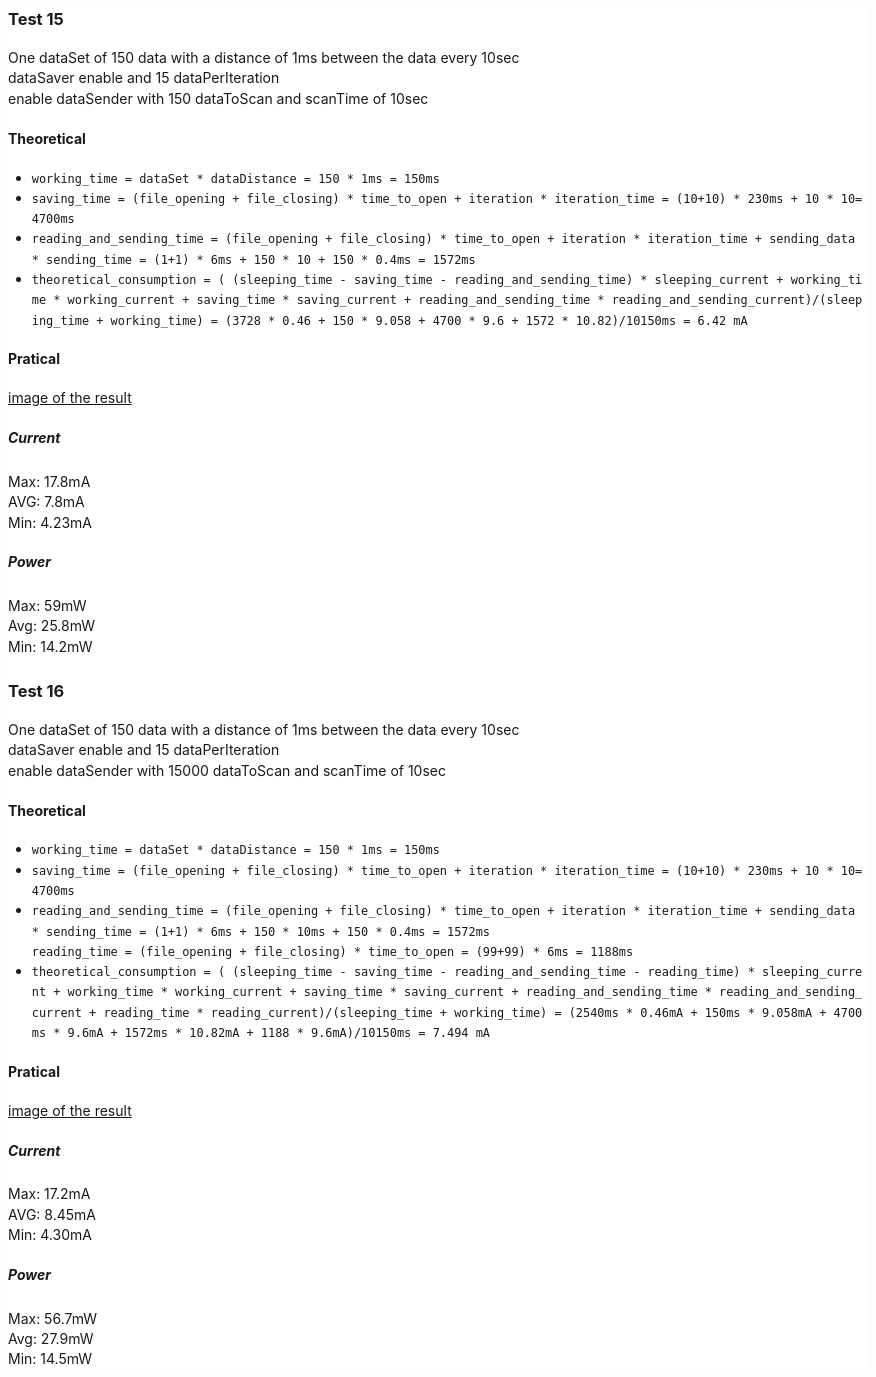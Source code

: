 ### Test 15

One dataSet of 150 data with a distance of 1ms between the data every 10sec  
dataSaver enable and 15 dataPerIteration  
enable dataSender with 150 dataToScan and scanTime of 10sec  
#### Theoretical

- `working_time = dataSet * dataDistance = 150 * 1ms = 150ms`  
- `saving_time = (file_opening + file_closing) * time_to_open + iteration * iteration_time = (10+10) * 230ms + 10 * 10= 4700ms`  
- `reading_and_sending_time = (file_opening + file_closing) * time_to_open + iteration * iteration_time + sending_data * sending_time = (1+1) * 6ms + 150 * 10 + 150 * 0.4ms = 1572ms`  
- `theoretical_consumption = ( (sleeping_time - saving_time - reading_and_sending_time) * sleeping_current + working_time * working_current + saving_time * saving_current + reading_and_sending_time * reading_and_sending_current)/(sleeping_time + working_time) = (3728 * 0.46 + 150 * 9.058 + 4700 * 9.6 + 1572 * 10.82)/10150ms = 6.42 mA`

#### Pratical
[image of the result](https://senk.nicolasferraresso.dev/#/power_consumption_image?id=test-15)
##### Current
Max: 17.8mA  
AVG: 7.8mA  
Min: 4.23mA  
##### Power
Max: 59mW  
Avg: 25.8mW  
Min: 14.2mW  

### Test 16

One dataSet of 150 data with a distance of 1ms between the data every 10sec  
dataSaver enable and 15 dataPerIteration  
enable dataSender with 15000 dataToScan and scanTime of 10sec  
#### Theoretical

- `working_time = dataSet * dataDistance = 150 * 1ms = 150ms`  
- `saving_time = (file_opening + file_closing) * time_to_open + iteration * iteration_time = (10+10) * 230ms + 10 * 10= 4700ms`  
- `reading_and_sending_time = (file_opening + file_closing) * time_to_open + iteration * iteration_time + sending_data * sending_time = (1+1) * 6ms + 150 * 10ms + 150 * 0.4ms = 1572ms`  
`reading_time = (file_opening + file_closing) * time_to_open = (99+99) * 6ms = 1188ms`  
- `theoretical_consumption = ( (sleeping_time - saving_time - reading_and_sending_time - reading_time) * sleeping_current + working_time * working_current + saving_time * saving_current + reading_and_sending_time * reading_and_sending_current + reading_time * reading_current)/(sleeping_time + working_time) = (2540ms * 0.46mA + 150ms * 9.058mA + 4700ms * 9.6mA + 1572ms * 10.82mA + 1188 * 9.6mA)/10150ms = 7.494 mA`

#### Pratical
[image of the result](https://senk.nicolasferraresso.dev/#/power_consumption_image?id=test-16)
##### Current
Max: 17.2mA  
AVG: 8.45mA  
Min: 4.30mA  
##### Power
Max: 56.7mW  
Avg: 27.9mW  
Min: 14.5mW  
